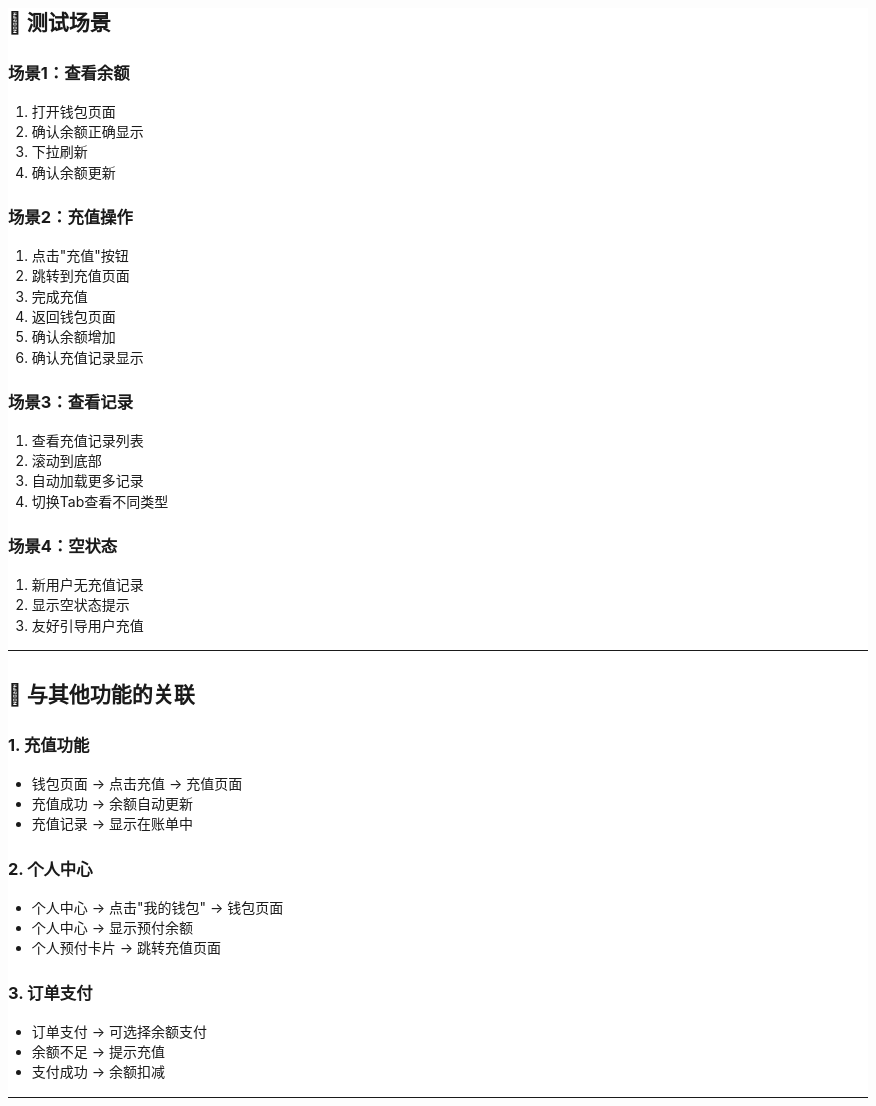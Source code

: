 
## 🧪 测试场景

### 场景1：查看余额
1. 打开钱包页面
2. 确认余额正确显示
3. 下拉刷新
4. 确认余额更新

### 场景2：充值操作
1. 点击"充值"按钮
2. 跳转到充值页面
3. 完成充值
4. 返回钱包页面
5. 确认余额增加
6. 确认充值记录显示

### 场景3：查看记录
1. 查看充值记录列表
2. 滚动到底部
3. 自动加载更多记录
4. 切换Tab查看不同类型

### 场景4：空状态
1. 新用户无充值记录
2. 显示空状态提示
3. 友好引导用户充值

---

## 🔄 与其他功能的关联

### 1. 充值功能
- 钱包页面 → 点击充值 → 充值页面
- 充值成功 → 余额自动更新
- 充值记录 → 显示在账单中

### 2. 个人中心
- 个人中心 → 点击"我的钱包" → 钱包页面
- 个人中心 → 显示预付余额
- 个人预付卡片 → 跳转充值页面

### 3. 订单支付
- 订单支付 → 可选择余额支付
- 余额不足 → 提示充值
- 支付成功 → 余额扣减

---
